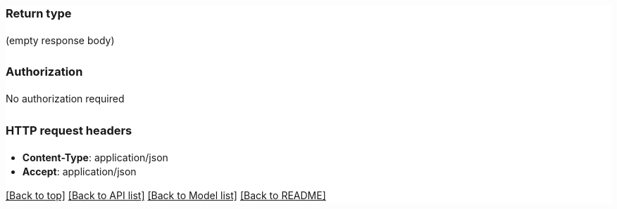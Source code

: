 ### Return type

 (empty response body)

### Authorization

No authorization required

### HTTP request headers

- **Content-Type**: application/json
- **Accept**: application/json

[[Back to top]](#) [[Back to API list]](../README.md#documentation-for-api-endpoints)
[[Back to Model list]](../README.md#documentation-for-models)
[[Back to README]](../README.md)

